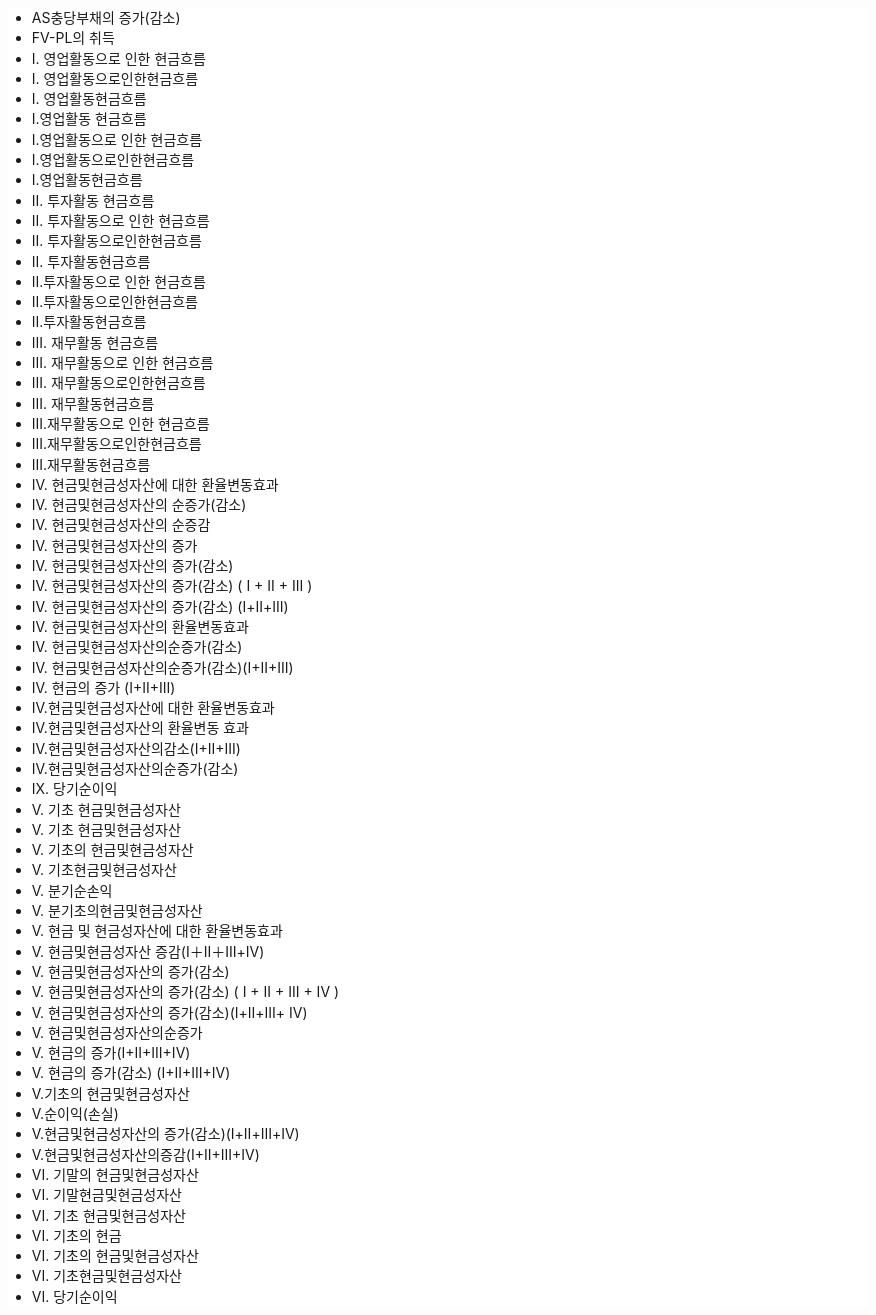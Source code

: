 - AS충당부채의 증가(감소)
- FV-PL의 취득
- I. 영업활동으로 인한 현금흐름
- I. 영업활동으로인한현금흐름
- I. 영업활동현금흐름
- I.영업활동 현금흐름
- I.영업활동으로 인한 현금흐름
- I.영업활동으로인한현금흐름
- I.영업활동현금흐름
- II. 투자활동 현금흐름
- II. 투자활동으로 인한 현금흐름
- II. 투자활동으로인한현금흐름
- II. 투자활동현금흐름
- II.투자활동으로 인한 현금흐름
- II.투자활동으로인한현금흐름
- II.투자활동현금흐름
- III. 재무활동 현금흐름
- III. 재무활동으로 인한 현금흐름
- III. 재무활동으로인한현금흐름
- III. 재무활동현금흐름
- III.재무활동으로 인한 현금흐름
- III.재무활동으로인한현금흐름
- III.재무활동현금흐름
- IV. 현금및현금성자산에 대한 환율변동효과
- IV. 현금및현금성자산의 순증가(감소)
- IV. 현금및현금성자산의 순증감
- IV. 현금및현금성자산의 증가
- IV. 현금및현금성자산의 증가(감소)
- IV. 현금및현금성자산의 증가(감소) ( I + II + III )
- IV. 현금및현금성자산의 증가(감소) (Ⅰ+Ⅱ+Ⅲ)
- IV. 현금및현금성자산의 환율변동효과
- IV. 현금및현금성자산의순증가(감소)
- IV. 현금및현금성자산의순증가(감소)(I+II+III)
- IV. 현금의 증가 (I+II+III)
- IV.현금및현금성자산에 대한 환율변동효과
- IV.현금및현금성자산의 환율변동 효과
- IV.현금및현금성자산의감소(I+II+III)
- IV.현금및현금성자산의순증가(감소)
- IX. 당기순이익
- V.  기초 현금및현금성자산
- V. 기초 현금및현금성자산
- V. 기초의 현금및현금성자산
- V. 기초현금및현금성자산
- V. 분기순손익
- V. 분기초의현금및현금성자산
- V. 현금 및 현금성자산에 대한 환율변동효과
- V. 현금및현금성자산 증감(Ⅰ＋Ⅱ＋Ⅲ+Ⅳ)
- V. 현금및현금성자산의 증가(감소)
- V. 현금및현금성자산의 증가(감소) ( I + II + III + IV )
- V. 현금및현금성자산의 증가(감소)(Ⅰ+Ⅱ+Ⅲ+ IV)
- V. 현금및현금성자산의순증가
- V. 현금의 증가(I+II+III+IV)
- V. 현금의 증가(감소) (I+II+III+IV)
- V.기초의 현금및현금성자산
- V.순이익(손실)
- V.현금및현금성자산의 증가(감소)(Ⅰ+Ⅱ+Ⅲ+Ⅳ)
- V.현금및현금성자산의증감(I+II+III+IV)
- VI. 기말의 현금및현금성자산
- VI. 기말현금및현금성자산
- VI. 기초 현금및현금성자산
- VI. 기초의 현금
- VI. 기초의 현금및현금성자산
- VI. 기초현금및현금성자산
- VI. 당기순이익